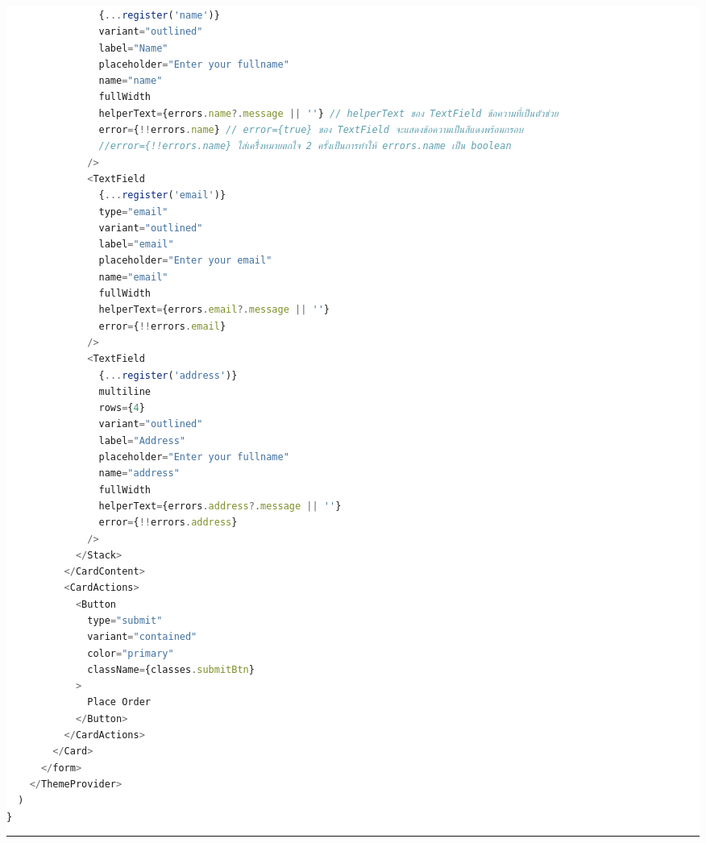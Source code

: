 ```js
                {...register('name')}
                variant="outlined"
                label="Name"
                placeholder="Enter your fullname"
                name="name"
                fullWidth
                helperText={errors.name?.message || ''} // helperText ของ TextField ข้อความที่เป็นตัวช่วย
                error={!!errors.name} // error={true} ของ TextField จะแสดงข้อความเป็นสีแดงพร้อมกรอบ
                //error={!!errors.name} ใส่เครื่ิงหมายตกใจ 2 ครั้งเป็นการทำให้ errors.name เป็น boolean
              />
              <TextField
                {...register('email')}
                type="email"
                variant="outlined"
                label="email"
                placeholder="Enter your email"
                name="email"
                fullWidth
                helperText={errors.email?.message || ''}
                error={!!errors.email}
              />
              <TextField
                {...register('address')}
                multiline
                rows={4}
                variant="outlined"
                label="Address"
                placeholder="Enter your fullname"
                name="address"
                fullWidth
                helperText={errors.address?.message || ''}
                error={!!errors.address}
              />
            </Stack>
          </CardContent>
          <CardActions>
            <Button
              type="submit"
              variant="contained"
              color="primary"
              className={classes.submitBtn}
            >
              Place Order
            </Button>
          </CardActions>
        </Card>
      </form>
    </ThemeProvider>
  )
}
```

---